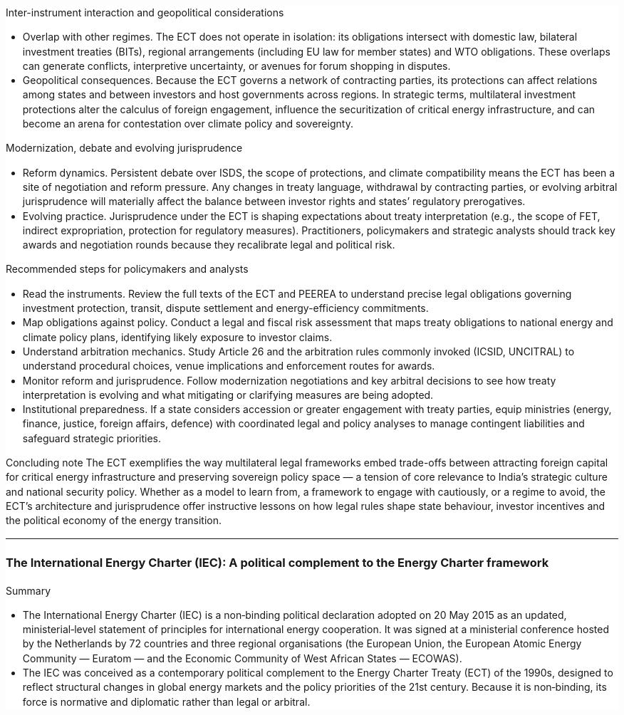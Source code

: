 Inter-instrument interaction and geopolitical considerations
- Overlap with other regimes. The ECT does not operate in isolation: its obligations intersect with domestic law, bilateral investment treaties (BITs), regional arrangements (including EU law for member states) and WTO obligations. These overlaps can generate conflicts, interpretive uncertainty, or avenues for forum shopping in disputes.
- Geopolitical consequences. Because the ECT governs a network of contracting parties, its protections can affect relations among states and between investors and host governments across regions. In strategic terms, multilateral investment protections alter the calculus of foreign engagement, influence the securitization of critical energy infrastructure, and can become an arena for contestation over climate policy and sovereignty.

Modernization, debate and evolving jurisprudence
- Reform dynamics. Persistent debate over ISDS, the scope of protections, and climate compatibility means the ECT has been a site of negotiation and reform pressure. Any changes in treaty language, withdrawal by contracting parties, or evolving arbitral jurisprudence will materially affect the balance between investor rights and states’ regulatory prerogatives.
- Evolving practice. Jurisprudence under the ECT is shaping expectations about treaty interpretation (e.g., the scope of FET, indirect expropriation, protection for regulatory measures). Practitioners, policymakers and strategic analysts should track key awards and negotiation rounds because they recalibrate legal and political risk.

Recommended steps for policymakers and analysts
- Read the instruments. Review the full texts of the ECT and PEEREA to understand precise legal obligations governing investment protection, transit, dispute settlement and energy-efficiency commitments.
- Map obligations against policy. Conduct a legal and fiscal risk assessment that maps treaty obligations to national energy and climate policy plans, identifying likely exposure to investor claims.
- Understand arbitration mechanics. Study Article 26 and the arbitration rules commonly invoked (ICSID, UNCITRAL) to understand procedural choices, venue implications and enforcement routes for awards.
- Monitor reform and jurisprudence. Follow modernization negotiations and key arbitral decisions to see how treaty interpretation is evolving and what mitigating or clarifying measures are being adopted.
- Institutional preparedness. If a state considers accession or greater engagement with treaty parties, equip ministries (energy, finance, justice, foreign affairs, defence) with coordinated legal and policy analyses to manage contingent liabilities and safeguard strategic priorities.

Concluding note
The ECT exemplifies the way multilateral legal frameworks embed trade-offs between attracting foreign capital for critical energy infrastructure and preserving sovereign policy space — a tension of core relevance to India’s strategic culture and national security policy. Whether as a model to learn from, a framework to engage with cautiously, or a regime to avoid, the ECT’s architecture and jurisprudence offer instructive lessons on how legal rules shape state behaviour, investor incentives and the political economy of the energy transition.

---

### The International Energy Charter (IEC): A political complement to the Energy Charter framework

Summary
- The International Energy Charter (IEC) is a non‑binding political declaration adopted on 20 May 2015 as an updated, ministerial‑level statement of principles for international energy cooperation. It was signed at a ministerial conference hosted by the Netherlands by 72 countries and three regional organisations (the European Union, the European Atomic Energy Community — Euratom — and the Economic Community of West African States — ECOWAS).
- The IEC was conceived as a contemporary political complement to the Energy Charter Treaty (ECT) of the 1990s, designed to reflect structural changes in global energy markets and the policy priorities of the 21st century. Because it is non‑binding, its force is normative and diplomatic rather than legal or arbitral.
